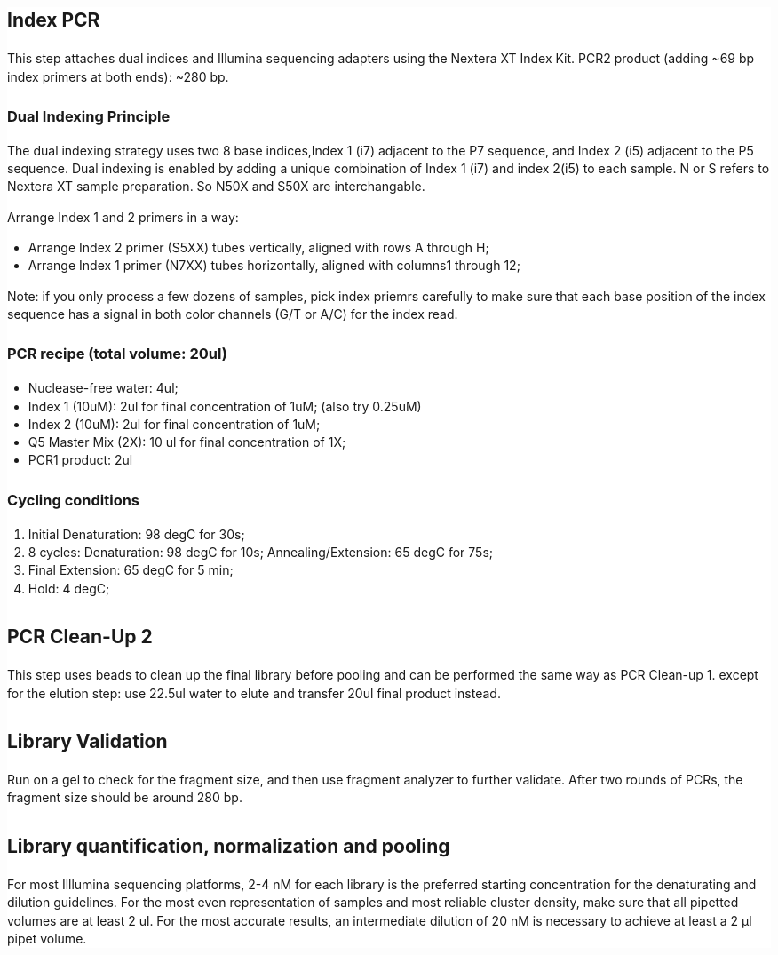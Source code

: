 Index PCR
---------

This step attaches dual indices and Illumina sequencing adapters using the Nextera XT Index Kit. PCR2 product (adding ~69 bp index primers at both ends): ~280 bp.

### Dual Indexing Principle

The dual indexing strategy uses two 8 base indices,Index 1 (i7) adjacent to the P7 sequence, and Index 2 (i5) adjacent to the P5 sequence. Dual indexing is enabled by adding a unique combination of Index 1 (i7) and index 2(i5) to each sample. N or S refers to Nextera XT sample preparation. So N50X and S50X are interchangable.

Arrange Index 1 and 2 primers in a way:
+ Arrange Index 2 primer (S5XX) tubes vertically, aligned with rows A through H;
+ Arrange Index 1 primer (N7XX) tubes horizontally, aligned with columns1 through 12;

Note: if you only process a few dozens of samples, pick index priemrs carefully to make sure that each base position of the index sequence has a signal in both color channels (G/T or A/C) for the index read.

### PCR recipe (total volume: 20ul)

-   Nuclease-free water: 4ul;
-   Index 1 (10uM): 2ul for final concentration of 1uM; (also try 0.25uM)
-   Index 2 (10uM): 2ul for final concentration of 1uM;
-   Q5 Master Mix (2X): 10 ul for final concentration of 1X;
-   PCR1 product: 2ul

### Cycling conditions

1.  Initial Denaturation: 98 degC for 30s;
2.  8 cycles:
    Denaturation: 98 degC for 10s;
    Annealing/Extension: 65 degC for 75s;
3.  Final Extension: 65 degC for 5 min;
4.  Hold: 4 degC;

PCR Clean-Up 2
--------------

This step uses beads to clean up the final library before pooling and can be performed the same way as PCR Clean-up 1. except for the elution step: use 22.5ul water to elute and transfer 20ul final product instead.

Library Validation
------------------

Run on a gel to check for the fragment size, and then use fragment analyzer to further validate. After two rounds of PCRs, the fragment size should be around 280 bp.

Library quantification, normalization and pooling
-------------------------------------------------

For most Illlumina sequencing platforms, 2-4 nM for each library is the preferred starting concentration for the denaturating and dilution guidelines. For the most even representation of samples and most reliable cluster density, make sure that all pipetted volumes are at least 2 ul. For the most accurate results, an intermediate dilution of 20 nM is necessary to achieve at least a 2 µl pipet volume.
